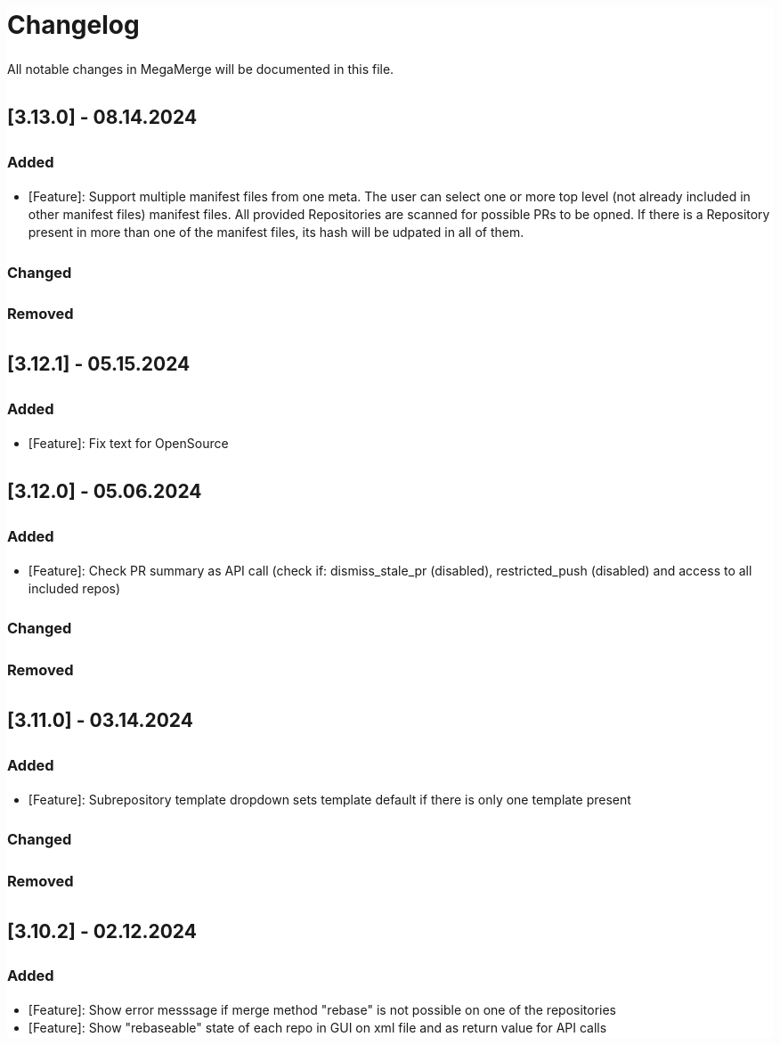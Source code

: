 # Changelog
All notable changes in MegaMerge will be documented in this file.

## [3.13.0] - 08.14.2024
### Added
 - [Feature]: Support multiple manifest files from one meta. The user can select one or more top level (not already included in other manifest files)
			  manifest files. All provided Repositories are scanned for possible PRs to be opned. If there is a Repository present in more than one of 
			  the manifest files, its hash will be udpated in all of them.
        
### Changed

### Removed

## [3.12.1] - 05.15.2024
### Added
 - [Feature]: Fix text for OpenSource

## [3.12.0] - 05.06.2024
### Added
 - [Feature]: Check PR summary as API call (check if: dismiss_stale_pr (disabled), restricted_push (disabled) and access to all included repos)

### Changed

### Removed

## [3.11.0] - 03.14.2024
### Added
 - [Feature]: Subrepository template dropdown sets template default if there is only one template present

### Changed

### Removed

## [3.10.2] - 02.12.2024
### Added
 - [Feature]: Show error messsage if merge method "rebase" is not possible on one of the repositories
 - [Feature]: Show "rebaseable" state of each repo in GUI on xml file and as return value for API calls
